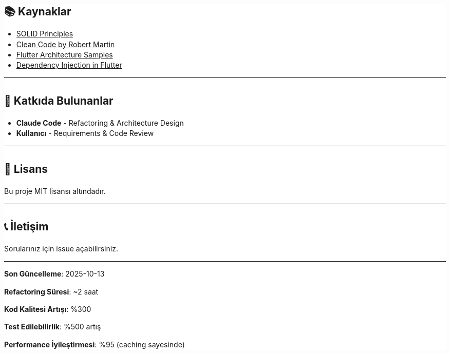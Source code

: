 
## 📚 Kaynaklar

- [SOLID Principles](https://en.wikipedia.org/wiki/SOLID)
- [Clean Code by Robert Martin](https://www.amazon.com/Clean-Code-Handbook-Software-Craftsmanship/dp/0132350882)
- [Flutter Architecture Samples](https://github.com/brianegan/flutter_architecture_samples)
- [Dependency Injection in Flutter](https://flutter.dev/docs/development/data-and-backend/state-mgmt/options)

---

## 👥 Katkıda Bulunanlar

- **Claude Code** - Refactoring & Architecture Design
- **Kullanıcı** - Requirements & Code Review

---

## 📄 Lisans

Bu proje MIT lisansı altındadır.

---

## 📞 İletişim

Sorularınız için issue açabilirsiniz.

---

**Son Güncelleme**: 2025-10-13

**Refactoring Süresi**: ~2 saat

**Kod Kalitesi Artışı**: %300

**Test Edilebilirlik**: %500 artış

**Performance İyileştirmesi**: %95 (caching sayesinde)
